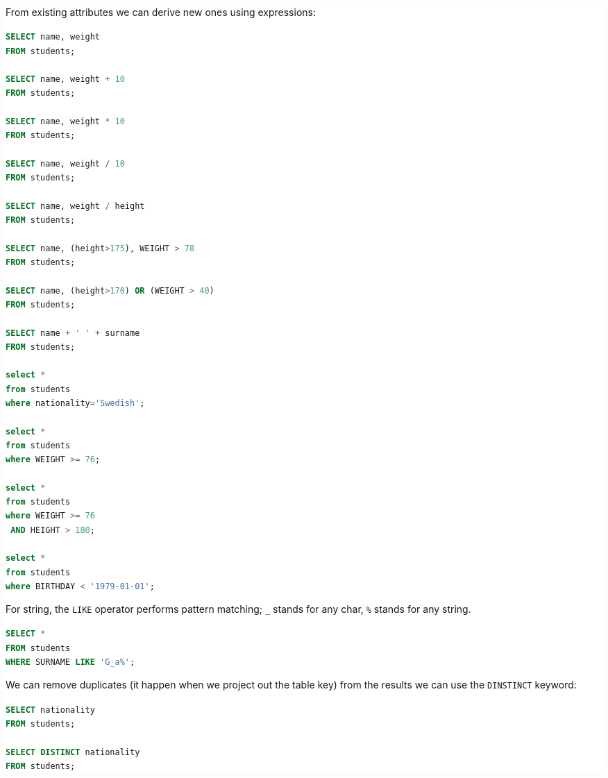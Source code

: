 From existing attributes we can derive new ones using expressions:
```SQL
SELECT name, weight
FROM students;

SELECT name, weight + 10
FROM students;

SELECT name, weight * 10
FROM students;

SELECT name, weight / 10
FROM students;

SELECT name, weight / height
FROM students;

SELECT name, (height>175), WEIGHT > 78 
FROM students;

SELECT name, (height>170) OR (WEIGHT > 40) 
FROM students;

SELECT name + ' ' + surname 
FROM students;

select *
from students
where nationality='Swedish';

select *
from students
where WEIGHT >= 76;

select *
from students
where WEIGHT >= 76
 AND HEIGHT > 180;

select *
from students
where BIRTHDAY < '1979-01-01';
```

For string, the `LIKE` operator performs pattern matching; `_` stands for any char, `%` stands for any string.
```SQL
SELECT *
FROM students
WHERE SURNAME LIKE 'G_a%';
```

We can remove duplicates (it happen when we project out the table key) from the results
we can use the `DINSTINCT` keyword:
```SQL
SELECT nationality
FROM students;

SELECT DISTINCT nationality
FROM students;
``` 
